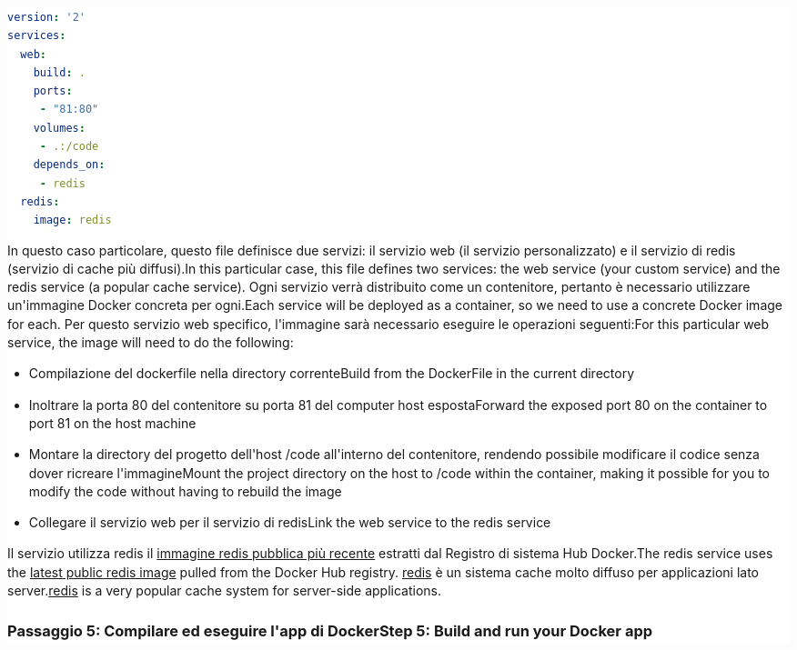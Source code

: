```yml
version: '2'
services:
  web:
    build: .
    ports:
     - "81:80"
    volumes:
     - .:/code
    depends_on:
     - redis
  redis:
    image: redis
```

<span data-ttu-id="35cf3-189">In questo caso particolare, questo file definisce due servizi: il servizio web (il servizio personalizzato) e il servizio di redis (servizio di cache più diffusi).</span><span class="sxs-lookup"><span data-stu-id="35cf3-189">In this particular case, this file defines two services: the web service (your custom service) and the redis service (a popular cache service).</span></span> <span data-ttu-id="35cf3-190">Ogni servizio verrà distribuito come un contenitore, pertanto è necessario utilizzare un'immagine Docker concreta per ogni.</span><span class="sxs-lookup"><span data-stu-id="35cf3-190">Each service will be deployed as a container, so we need to use a concrete Docker image for each.</span></span> <span data-ttu-id="35cf3-191">Per questo servizio web specifico, l'immagine sarà necessario eseguire le operazioni seguenti:</span><span class="sxs-lookup"><span data-stu-id="35cf3-191">For this particular web service, the image will need to do the following:</span></span>

-   <span data-ttu-id="35cf3-192">Compilazione del dockerfile nella directory corrente</span><span class="sxs-lookup"><span data-stu-id="35cf3-192">Build from the DockerFile in the current directory</span></span>

-   <span data-ttu-id="35cf3-193">Inoltrare la porta 80 del contenitore su porta 81 del computer host esposta</span><span class="sxs-lookup"><span data-stu-id="35cf3-193">Forward the exposed port 80 on the container to port 81 on the host machine</span></span>

-   <span data-ttu-id="35cf3-194">Montare la directory del progetto dell'host /code all'interno del contenitore, rendendo possibile modificare il codice senza dover ricreare l'immagine</span><span class="sxs-lookup"><span data-stu-id="35cf3-194">Mount the project directory on the host to /code within the container, making it possible for you to modify the code without having to rebuild the image</span></span>

-   <span data-ttu-id="35cf3-195">Collegare il servizio web per il servizio di redis</span><span class="sxs-lookup"><span data-stu-id="35cf3-195">Link the web service to the redis service</span></span>

<span data-ttu-id="35cf3-196">Il servizio utilizza redis il [immagine redis pubblica più recente](https://hub.docker.com/_/redis/) estratti dal Registro di sistema Hub Docker.</span><span class="sxs-lookup"><span data-stu-id="35cf3-196">The redis service uses the [latest public redis image](https://hub.docker.com/_/redis/) pulled from the Docker Hub registry.</span></span> <span data-ttu-id="35cf3-197">[redis](http://redis.io/) è un sistema cache molto diffuso per applicazioni lato server.</span><span class="sxs-lookup"><span data-stu-id="35cf3-197">[redis](http://redis.io/) is a very popular cache system for server-side applications.</span></span>

### <a name="step-5-build-and-run-your-docker-app"></a><span data-ttu-id="35cf3-198">Passaggio 5: Compilare ed eseguire l'app di Docker</span><span class="sxs-lookup"><span data-stu-id="35cf3-198">Step 5: Build and run your Docker app</span></span>
